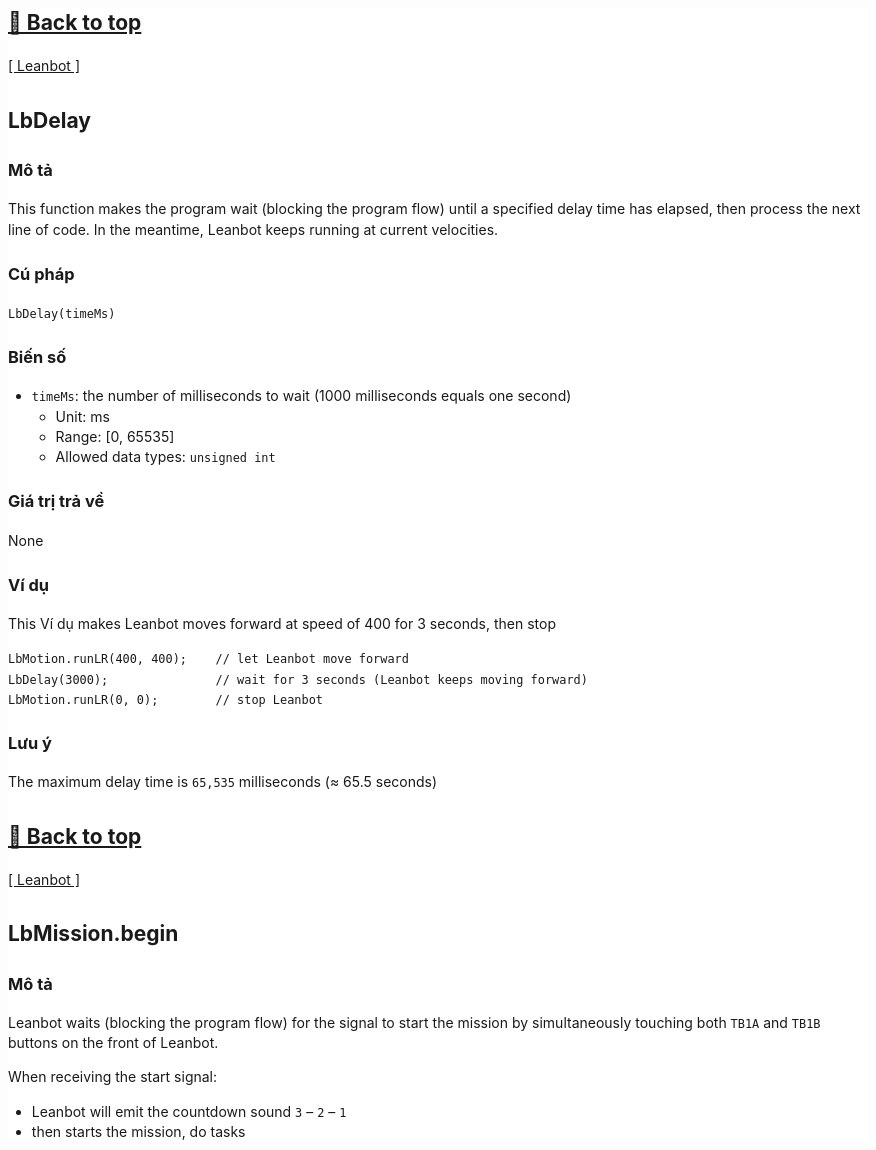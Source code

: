 [🔼 Back to top](#leanbot-api-reference)
&nbsp;
---

[[ Leanbot ]](#Leanbot)
## LbDelay 

### Mô tả
This function makes the program wait (blocking the program flow) until a specified delay time has elapsed, then process the next line of code.
In the meantime, Leanbot keeps running at current velocities.

### Cú pháp
```
LbDelay(timeMs)
```

### Biến số
- `timeMs`: the number of milliseconds to wait (1000 milliseconds equals one second)
  - Unit: ms
  - Range: [0, 65535]
  - Allowed data types: `unsigned int`

### Giá trị trả về
None

### Ví dụ
This Ví dụ makes Leanbot moves forward at speed of 400 for 3 seconds, then stop
```
LbMotion.runLR(400, 400);    // let Leanbot move forward
LbDelay(3000);               // wait for 3 seconds (Leanbot keeps moving forward)
LbMotion.runLR(0, 0);        // stop Leanbot
```

### Lưu ý
The maximum delay time is `65,535` milliseconds (≈ 65.5 seconds)

[🔼 Back to top](#leanbot-api-reference)
&nbsp;
---

[[ Leanbot ]](#Leanbot)
## LbMission.begin

### Mô tả
Leanbot waits (blocking the program flow) for the signal to start the mission by simultaneously touching both `TB1A` and `TB1B` buttons on the front of Leanbot.

When receiving the start signal:
- Leanbot will emit the countdown sound `3` – `2` – `1`
- then starts the mission, do tasks
